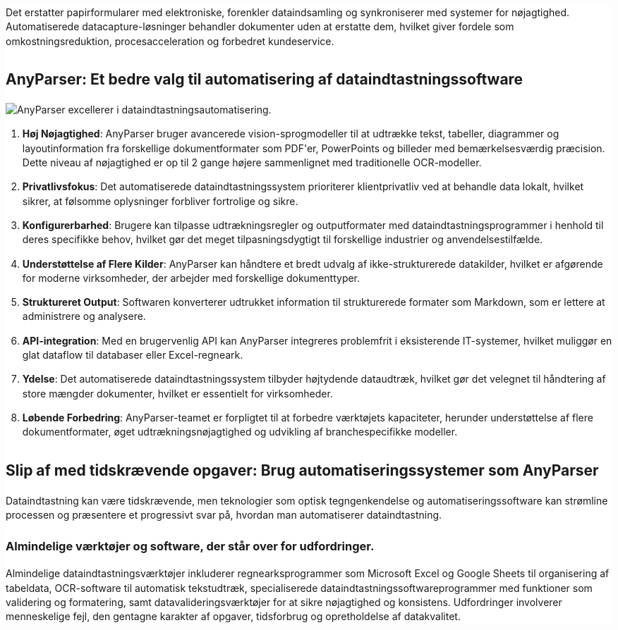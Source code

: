 Det erstatter papirformularer med elektroniske, forenkler dataindsamling og synkroniserer med systemer for nøjagtighed. Automatiserede datacapture-løsninger behandler dokumenter uden at erstatte dem, hvilket giver fordele som omkostningsreduktion, procesacceleration og forbedret kundeservice.

## AnyParser: Et bedre valg til automatisering af dataindtastningssoftware

![AnyParser excellerer i dataindtastningsautomatisering.](/images/solutions/data-entry-software-1.png)

1. **Høj Nøjagtighed**: AnyParser bruger avancerede vision-sprogmodeller til at udtrække tekst, tabeller, diagrammer og layoutinformation fra forskellige dokumentformater som PDF'er, PowerPoints og billeder med bemærkelsesværdig præcision. Dette niveau af nøjagtighed er op til 2 gange højere sammenlignet med traditionelle OCR-modeller.

2. **Privatlivsfokus**: Det automatiserede dataindtastningssystem prioriterer klientprivatliv ved at behandle data lokalt, hvilket sikrer, at følsomme oplysninger forbliver fortrolige og sikre.

3. **Konfigurerbarhed**: Brugere kan tilpasse udtrækningsregler og outputformater med dataindtastningsprogrammer i henhold til deres specifikke behov, hvilket gør det meget tilpasningsdygtigt til forskellige industrier og anvendelsestilfælde.

4. **Understøttelse af Flere Kilder**: AnyParser kan håndtere et bredt udvalg af ikke-strukturerede datakilder, hvilket er afgørende for moderne virksomheder, der arbejder med forskellige dokumenttyper.

5. **Struktureret Output**: Softwaren konverterer udtrukket information til strukturerede formater som Markdown, som er lettere at administrere og analysere.

6. **API-integration**: Med en brugervenlig API kan AnyParser integreres problemfrit i eksisterende IT-systemer, hvilket muliggør en glat dataflow til databaser eller Excel-regneark.

7. **Ydelse**: Det automatiserede dataindtastningssystem tilbyder højtydende dataudtræk, hvilket gør det velegnet til håndtering af store mængder dokumenter, hvilket er essentielt for virksomheder.

8. **Løbende Forbedring**: AnyParser-teamet er forpligtet til at forbedre værktøjets kapaciteter, herunder understøttelse af flere dokumentformater, øget udtrækningsnøjagtighed og udvikling af branchespecifikke modeller.

## Slip af med tidskrævende opgaver: Brug automatiseringssystemer som AnyParser

Dataindtastning kan være tidskrævende, men teknologier som optisk tegngenkendelse og automatiseringssoftware kan strømline processen og præsentere et progressivt svar på, hvordan man automatiserer dataindtastning.

### Almindelige værktøjer og software, der står over for udfordringer.

Almindelige dataindtastningsværktøjer inkluderer regnearksprogrammer som Microsoft Excel og Google Sheets til organisering af tabeldata, OCR-software til automatisk tekstudtræk, specialiserede dataindtastningssoftwareprogrammer med funktioner som validering og formatering, samt datavalideringsværktøjer for at sikre nøjagtighed og konsistens. Udfordringer involverer menneskelige fejl, den gentagne karakter af opgaver, tidsforbrug og opretholdelse af datakvalitet.

